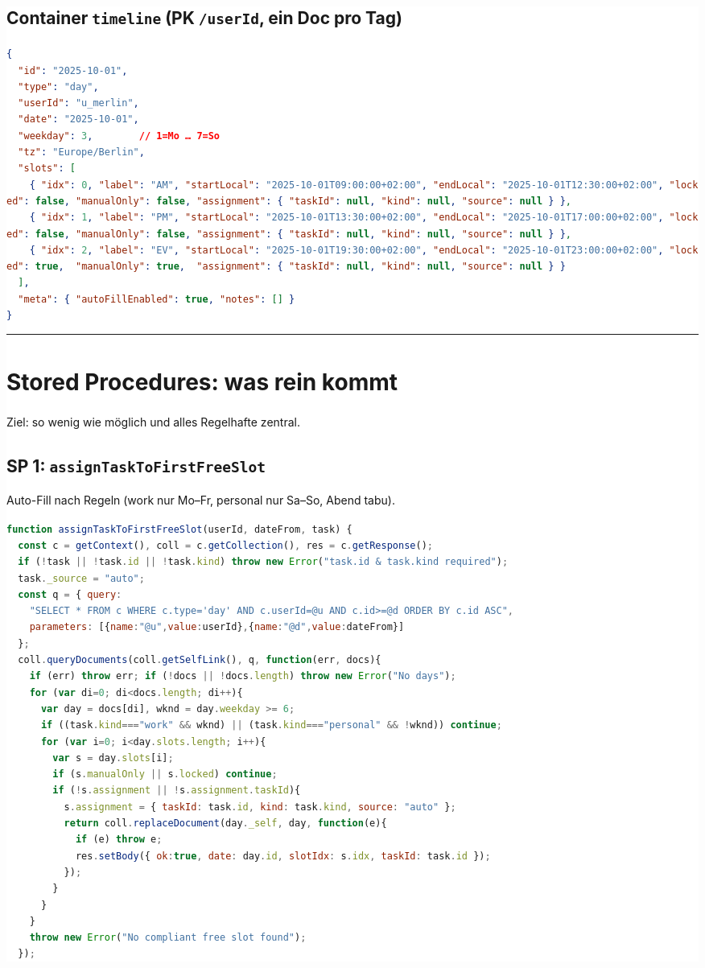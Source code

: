 ## Container `timeline` (PK `/userId`, ein Doc pro Tag)

```json
{
  "id": "2025-10-01",
  "type": "day",
  "userId": "u_merlin",
  "date": "2025-10-01",
  "weekday": 3,        // 1=Mo … 7=So
  "tz": "Europe/Berlin",
  "slots": [
    { "idx": 0, "label": "AM", "startLocal": "2025-10-01T09:00:00+02:00", "endLocal": "2025-10-01T12:30:00+02:00", "locked": false, "manualOnly": false, "assignment": { "taskId": null, "kind": null, "source": null } },
    { "idx": 1, "label": "PM", "startLocal": "2025-10-01T13:30:00+02:00", "endLocal": "2025-10-01T17:00:00+02:00", "locked": false, "manualOnly": false, "assignment": { "taskId": null, "kind": null, "source": null } },
    { "idx": 2, "label": "EV", "startLocal": "2025-10-01T19:30:00+02:00", "endLocal": "2025-10-01T23:00:00+02:00", "locked": true,  "manualOnly": true,  "assignment": { "taskId": null, "kind": null, "source": null } }
  ],
  "meta": { "autoFillEnabled": true, "notes": [] }
}
```

---

# Stored Procedures: was rein kommt

Ziel: so wenig wie möglich und alles Regelhafte zentral.

## SP 1: `assignTaskToFirstFreeSlot`

Auto-Fill nach Regeln (work nur Mo–Fr, personal nur Sa–So, Abend tabu).

```js
function assignTaskToFirstFreeSlot(userId, dateFrom, task) {
  const c = getContext(), coll = c.getCollection(), res = c.getResponse();
  if (!task || !task.id || !task.kind) throw new Error("task.id & task.kind required");
  task._source = "auto";
  const q = { query:
    "SELECT * FROM c WHERE c.type='day' AND c.userId=@u AND c.id>=@d ORDER BY c.id ASC",
    parameters: [{name:"@u",value:userId},{name:"@d",value:dateFrom}]
  };
  coll.queryDocuments(coll.getSelfLink(), q, function(err, docs){
    if (err) throw err; if (!docs || !docs.length) throw new Error("No days");
    for (var di=0; di<docs.length; di++){
      var day = docs[di], wknd = day.weekday >= 6;
      if ((task.kind==="work" && wknd) || (task.kind==="personal" && !wknd)) continue;
      for (var i=0; i<day.slots.length; i++){
        var s = day.slots[i];
        if (s.manualOnly || s.locked) continue;
        if (!s.assignment || !s.assignment.taskId){
          s.assignment = { taskId: task.id, kind: task.kind, source: "auto" };
          return coll.replaceDocument(day._self, day, function(e){
            if (e) throw e;
            res.setBody({ ok:true, date: day.id, slotIdx: s.idx, taskId: task.id });
          });
        }
      }
    }
    throw new Error("No compliant free slot found");
  });
```